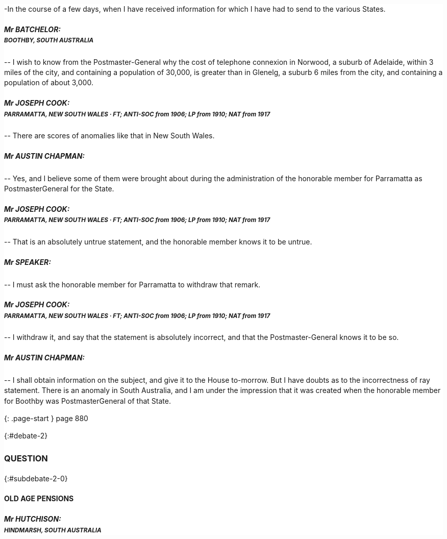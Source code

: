 -In the course of a few days, when I have received information for which I have had to send to the various States. 

##### Mr BATCHELOR:<br><small class="text-muted">BOOTHBY, SOUTH AUSTRALIA</small>

-- I wish to know from the Postmaster-General why the cost of telephone connexion in Norwood, a suburb of Adelaide, within  3  miles of the city, and containing a population of  30,000,  is greater than in Glenelg, a suburb 6 miles from the city, and containing a population of about  3,000. 

##### Mr JOSEPH COOK:<br><small class="text-muted">PARRAMATTA, NEW SOUTH WALES &middot; FT; ANTI-SOC from 1906; LP from 1910; NAT from 1917</small>

--  There are scores of anomalies like that in New South Wales. 

##### Mr AUSTIN CHAPMAN:

-- Yes, and I believe some of them were brought about during the administration of the honorable member for Parramatta as PostmasterGeneral for the State. 

##### Mr JOSEPH COOK:<br><small class="text-muted">PARRAMATTA, NEW SOUTH WALES &middot; FT; ANTI-SOC from 1906; LP from 1910; NAT from 1917</small>

--  That is an absolutely untrue statement, and the honorable member knows it to be untrue. 

##### Mr SPEAKER:

-- I must ask the honorable member for Parramatta to withdraw that remark. 

##### Mr JOSEPH COOK:<br><small class="text-muted">PARRAMATTA, NEW SOUTH WALES &middot; FT; ANTI-SOC from 1906; LP from 1910; NAT from 1917</small>

--  I withdraw it, and say that the statement is absolutely incorrect, and that the Postmaster-General knows it to be so. 

##### Mr AUSTIN CHAPMAN:

-- I shall obtain information on the subject, and give it to the House to-morrow. But I have doubts as to the incorrectness of ray statement. There is an anomaly in South Australia, and I am under the impression that it was created when the honorable member for Boothby was PostmasterGeneral of that State. 

{: .page-start }
page 880

{:#debate-2}
### QUESTION

{:#subdebate-2-0}
#### OLD AGE PENSIONS

##### Mr HUTCHISON:<br><small class="text-muted">HINDMARSH, SOUTH AUSTRALIA</small>
